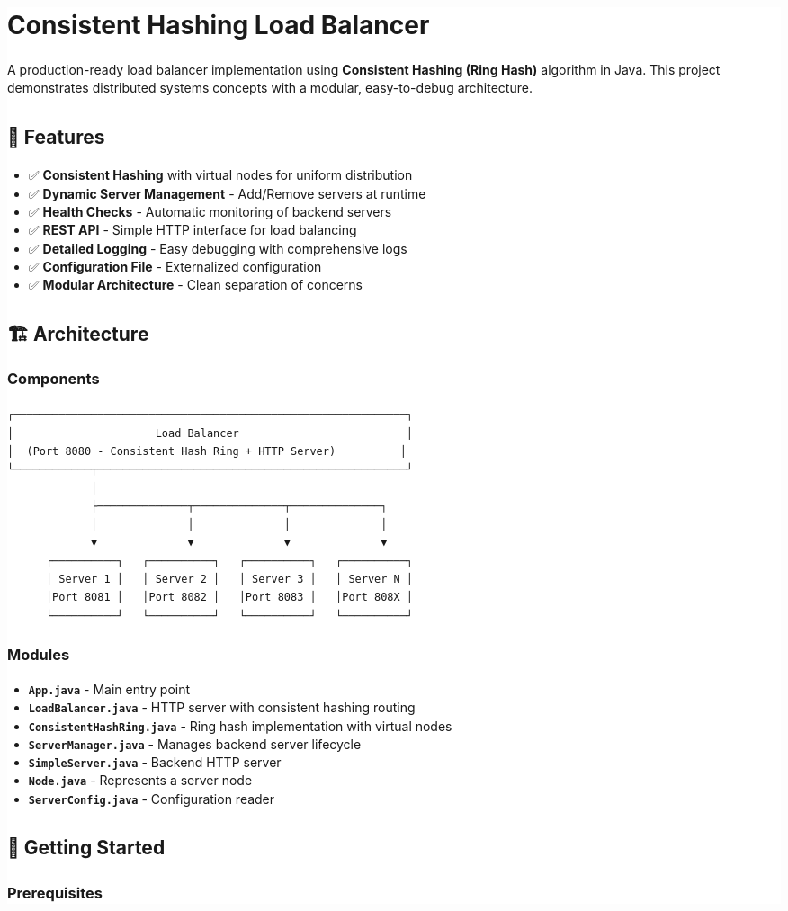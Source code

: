 # Consistent Hashing Load Balancer

A production-ready load balancer implementation using **Consistent Hashing (Ring Hash)** algorithm in Java. This project demonstrates distributed systems concepts with a modular, easy-to-debug architecture.

## 🎯 Features

-   ✅ **Consistent Hashing** with virtual nodes for uniform distribution
-   ✅ **Dynamic Server Management** - Add/Remove servers at runtime
-   ✅ **Health Checks** - Automatic monitoring of backend servers
-   ✅ **REST API** - Simple HTTP interface for load balancing
-   ✅ **Detailed Logging** - Easy debugging with comprehensive logs
-   ✅ **Configuration File** - Externalized configuration
-   ✅ **Modular Architecture** - Clean separation of concerns

## 🏗️ Architecture

### Components

```
┌─────────────────────────────────────────────────────────────┐
│                      Load Balancer                          │
│  (Port 8080 - Consistent Hash Ring + HTTP Server)          │
└────────────┬────────────────────────────────────────────────┘
             │
             ├──────────────┬──────────────┬──────────────┐
             │              │              │              │
             ▼              ▼              ▼              ▼
      ┌──────────┐   ┌──────────┐   ┌──────────┐   ┌──────────┐
      │ Server 1 │   │ Server 2 │   │ Server 3 │   │ Server N │
      │Port 8081 │   │Port 8082 │   │Port 8083 │   │Port 808X │
      └──────────┘   └──────────┘   └──────────┘   └──────────┘
```

### Modules

-   **`App.java`** - Main entry point
-   **`LoadBalancer.java`** - HTTP server with consistent hashing routing
-   **`ConsistentHashRing.java`** - Ring hash implementation with virtual nodes
-   **`ServerManager.java`** - Manages backend server lifecycle
-   **`SimpleServer.java`** - Backend HTTP server
-   **`Node.java`** - Represents a server node
-   **`ServerConfig.java`** - Configuration reader

## 🚀 Getting Started

### Prerequisites
